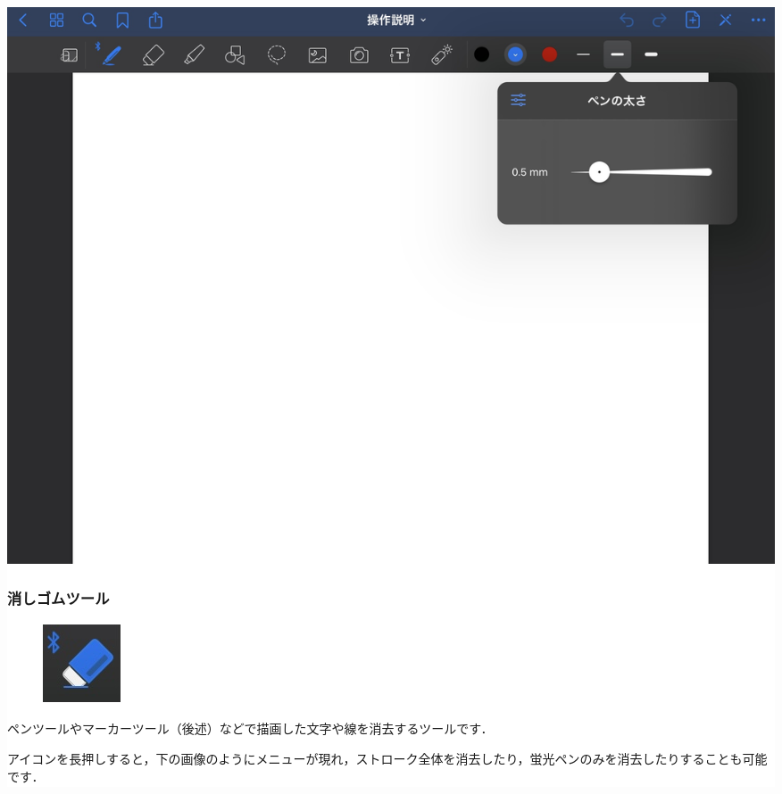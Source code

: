 <img src="pic10.jpeg">
</figure>

### 消しゴムツール

<figure>
<img src="pic11.jpeg">
</figure>

ペンツールやマーカーツール（後述）などで描画した文字や線を消去するツールです．

アイコンを長押しすると，下の画像のようにメニューが現れ，ストローク全体を消去したり，蛍光ペンのみを消去したりすることも可能です．

<figure>